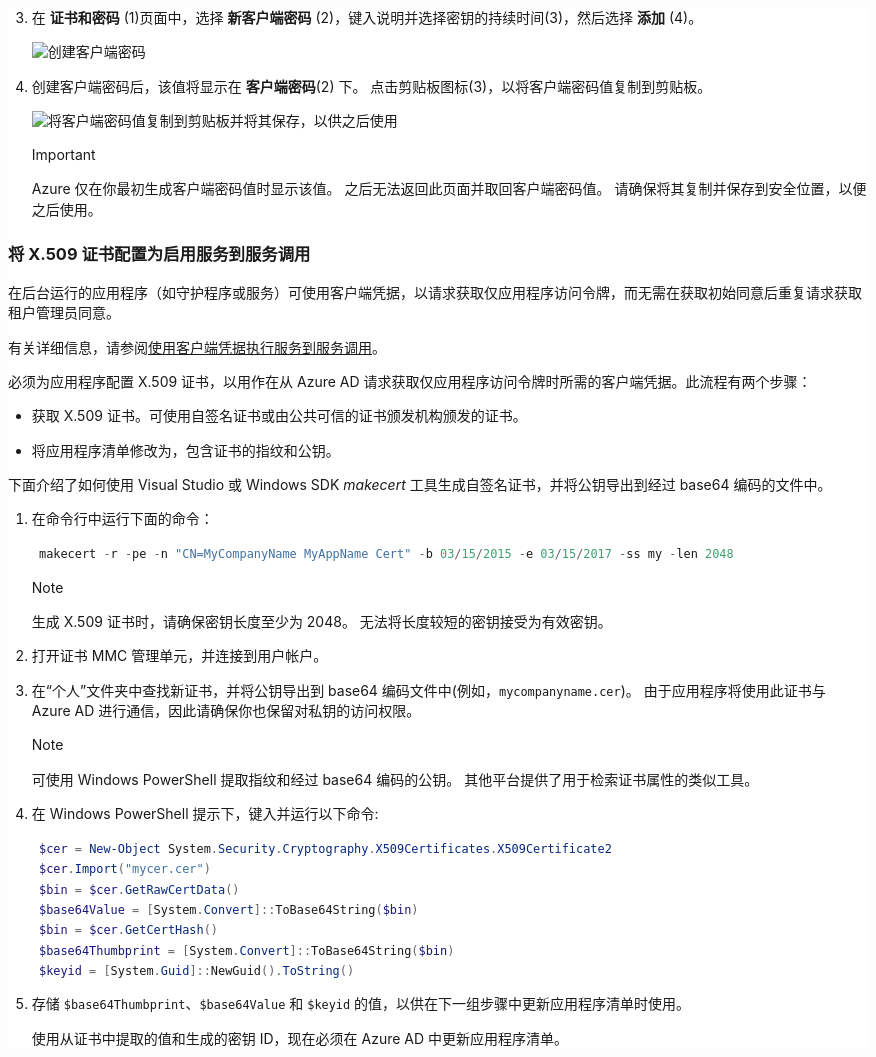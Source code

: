 3. 在 **证书和密码** (1)页面中，选择 **新客户端密码** (2)，键入说明并选择密钥的持续时间(3)，然后选择 **添加** (4)。

   ![创建客户端密码](images\AzureAppRegistration5.png)

4. 创建客户端密码后，该值将显示在 **客户端密码**(2) 下。 点击剪贴板图标(3)，以将客户端密码值复制到剪贴板。

   ![将客户端密码值复制到剪贴板并将其保存，以供之后使用](images\AzureAppRegistration6.png)

   > [!IMPORTANT]
   > Azure 仅在你最初生成客户端密码值时显示该值。 之后无法返回此页面并取回客户端密码值。 请确保将其复制并保存到安全位置，以便之后使用。

### <a name="configure-an-x509-certificate-to-enable-service-to-service-calls"></a>将 X.509 证书配置为启用服务到服务调用

在后台运行的应用程序（如守护程序或服务）可使用客户端凭据，以请求获取仅应用程序访问令牌，而无需在获取初始同意后重复请求获取租户管理员同意。

有关详细信息，请参阅[使用客户端凭据执行服务到服务调用](https://msdn.microsoft.com/library/azure/dn645543.aspx)。

必须为应用程序配置 X.509 证书，以用作在从 Azure AD 请求获取仅应用程序访问令牌时所需的客户端凭据。此流程有两个步骤：

- 获取 X.509 证书。可使用自签名证书或由公共可信的证书颁发机构颁发的证书。

- 将应用程序清单修改为，包含证书的指纹和公钥。

下面介绍了如何使用 Visual Studio 或 Windows SDK _makecert_ 工具生成自签名证书，并将公钥导出到经过 base64 编码的文件中。

1. 在命令行中运行下面的命令：

   ```powershell
    makecert -r -pe -n "CN=MyCompanyName MyAppName Cert" -b 03/15/2015 -e 03/15/2017 -ss my -len 2048
   ```

   > [!NOTE]
   > 生成 X.509 证书时，请确保密钥长度至少为 2048。 无法将长度较短的密钥接受为有效密钥。

2. 打开证书 MMC 管理单元，并连接到用户帐户。

3. 在“个人”文件夹中查找新证书，并将公钥导出到 base64 编码文件中(例如，`mycompanyname.cer`)。 由于应用程序将使用此证书与 Azure AD 进行通信，因此请确保你也保留对私钥的访问权限。

   > [!NOTE]
   > 可使用 Windows PowerShell 提取指纹和经过 base64 编码的公钥。 其他平台提供了用于检索证书属性的类似工具。

4. 在 Windows PowerShell 提示下，键入并运行以下命令:

   ```powershell
    $cer = New-Object System.Security.Cryptography.X509Certificates.X509Certificate2
    $cer.Import("mycer.cer")
    $bin = $cer.GetRawCertData()
    $base64Value = [System.Convert]::ToBase64String($bin)
    $bin = $cer.GetCertHash()
    $base64Thumbprint = [System.Convert]::ToBase64String($bin)
    $keyid = [System.Guid]::NewGuid().ToString()
   ```

5. 存储 `$base64Thumbprint`、`$base64Value` 和 `$keyid` 的值，以供在下一组步骤中更新应用程序清单时使用。

   使用从证书中提取的值和生成的密钥 ID，现在必须在 Azure AD 中更新应用程序清单。
